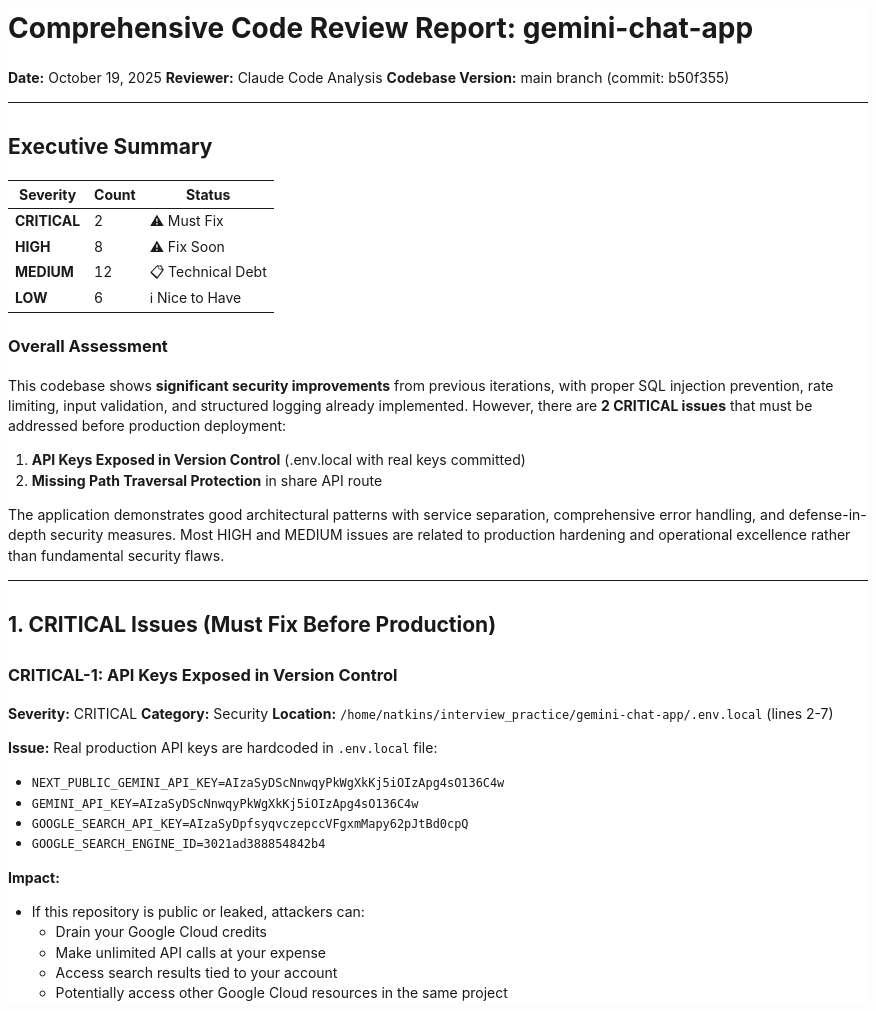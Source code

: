 # Comprehensive Code Review Report: gemini-chat-app

**Date:** October 19, 2025
**Reviewer:** Claude Code Analysis
**Codebase Version:** main branch (commit: b50f355)

---

## Executive Summary

| Severity | Count | Status |
|----------|-------|--------|
| **CRITICAL** | 2 | ⚠️ Must Fix |
| **HIGH** | 8 | ⚠️ Fix Soon |
| **MEDIUM** | 12 | 📋 Technical Debt |
| **LOW** | 6 | ℹ️ Nice to Have |

### Overall Assessment

This codebase shows **significant security improvements** from previous iterations, with proper SQL injection prevention, rate limiting, input validation, and structured logging already implemented. However, there are **2 CRITICAL issues** that must be addressed before production deployment:

1. **API Keys Exposed in Version Control** (.env.local with real keys committed)
2. **Missing Path Traversal Protection** in share API route

The application demonstrates good architectural patterns with service separation, comprehensive error handling, and defense-in-depth security measures. Most HIGH and MEDIUM issues are related to production hardening and operational excellence rather than fundamental security flaws.

---

## 1. CRITICAL Issues (Must Fix Before Production)

### CRITICAL-1: API Keys Exposed in Version Control

**Severity:** CRITICAL
**Category:** Security
**Location:** `/home/natkins/interview_practice/gemini-chat-app/.env.local` (lines 2-7)

**Issue:**
Real production API keys are hardcoded in `.env.local` file:
- `NEXT_PUBLIC_GEMINI_API_KEY=AIzaSyDScNnwqyPkWgXkKj5iOIzApg4sO136C4w`
- `GEMINI_API_KEY=AIzaSyDScNnwqyPkWgXkKj5iOIzApg4sO136C4w`
- `GOOGLE_SEARCH_API_KEY=AIzaSyDpfsyqvczepccVFgxmMapy62pJtBd0cpQ`
- `GOOGLE_SEARCH_ENGINE_ID=3021ad388854842b4`

**Impact:**
- If this repository is public or leaked, attackers can:
  - Drain your Google Cloud credits
  - Make unlimited API calls at your expense
  - Access search results tied to your account
  - Potentially access other Google Cloud resources in the same project
